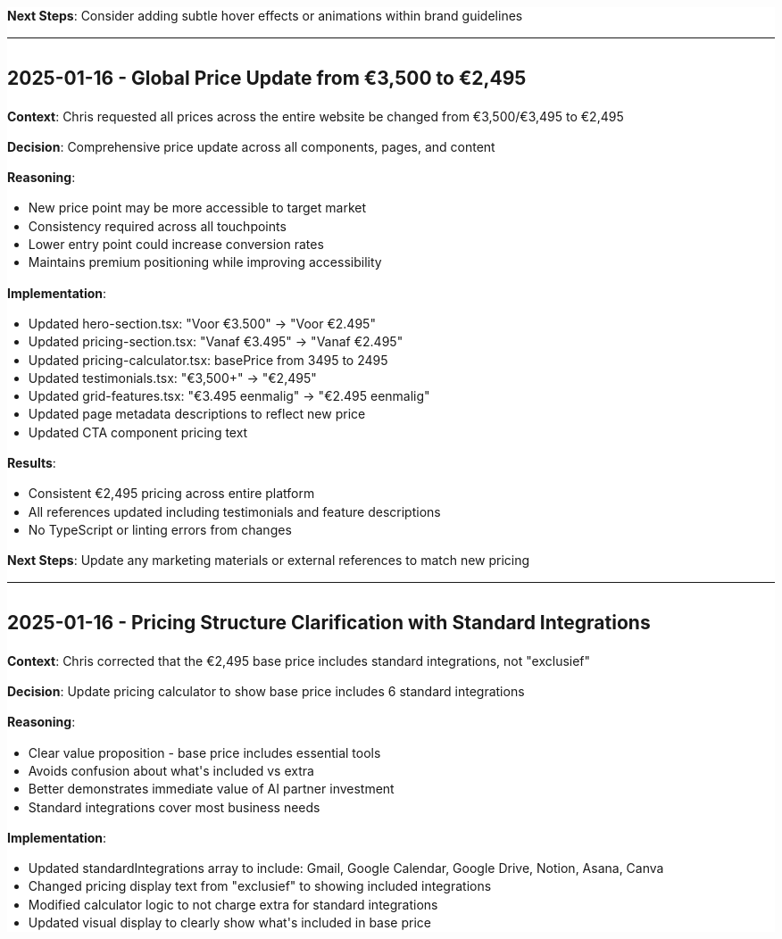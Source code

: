 **Next Steps**: Consider adding subtle hover effects or animations within brand guidelines

---

## 2025-01-16 - Global Price Update from €3,500 to €2,495

**Context**: Chris requested all prices across the entire website be changed from €3,500/€3,495 to €2,495

**Decision**: Comprehensive price update across all components, pages, and content

**Reasoning**: 
- New price point may be more accessible to target market
- Consistency required across all touchpoints
- Lower entry point could increase conversion rates
- Maintains premium positioning while improving accessibility

**Implementation**: 
- Updated hero-section.tsx: "Voor €3.500" → "Voor €2.495"
- Updated pricing-section.tsx: "Vanaf €3.495" → "Vanaf €2.495"
- Updated pricing-calculator.tsx: basePrice from 3495 to 2495
- Updated testimonials.tsx: "€3,500+" → "€2,495"
- Updated grid-features.tsx: "€3.495 eenmalig" → "€2.495 eenmalig"
- Updated page metadata descriptions to reflect new price
- Updated CTA component pricing text

**Results**: 
- Consistent €2,495 pricing across entire platform
- All references updated including testimonials and feature descriptions
- No TypeScript or linting errors from changes

**Next Steps**: Update any marketing materials or external references to match new pricing

---

## 2025-01-16 - Pricing Structure Clarification with Standard Integrations

**Context**: Chris corrected that the €2,495 base price includes standard integrations, not "exclusief"

**Decision**: Update pricing calculator to show base price includes 6 standard integrations

**Reasoning**: 
- Clear value proposition - base price includes essential tools
- Avoids confusion about what's included vs extra
- Better demonstrates immediate value of AI partner investment
- Standard integrations cover most business needs

**Implementation**: 
- Updated standardIntegrations array to include: Gmail, Google Calendar, Google Drive, Notion, Asana, Canva
- Changed pricing display text from "exclusief" to showing included integrations
- Modified calculator logic to not charge extra for standard integrations
- Updated visual display to clearly show what's included in base price
